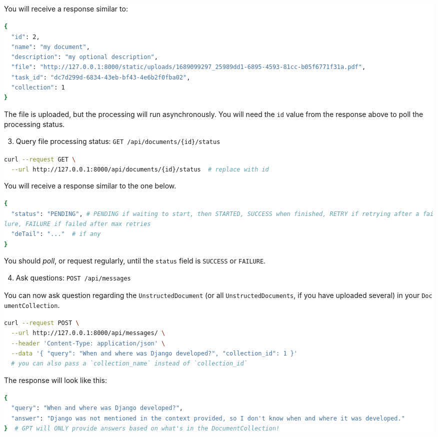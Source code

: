 You will receive a response similar to:

```bash
{
  "id": 2,
  "name": "my document",
  "description": "my optional description",
  "file": "http://127.0.0.1:8000/static/uploads/1689099297_25989dd1-6895-4593-81cc-b05f6771f31a.pdf",
  "task_id": "dc7d299d-6834-43eb-bf43-4e6b2f0fba02",
  "collection": 1
}
```

The file is uploaded, but the processing will run asynchronously. You will need the `id` value from the response above to poll the processing status.

3. Query file processing status: `GET /api/documents/{id}/status`

```bash
curl --request GET \
  --url http://127.0.0.1:8000/api/documents/{id}/status  # replace with id
```

You will receive a response similar to the one below.

```bash
{
  "status": "PENDING", # PENDING if waiting to start, then STARTED, SUCCESS when finished, RETRY if retrying after a failure, FAILURE if failed after max retries
  "deTail": "..."  # if any
}
```

You should _poll_, or request regularly, until the `status` field is `SUCCESS` or `FAILURE`.

4. Ask questions: `POST /api/messages`

You can now ask question regarding the `UnstructedDocument` (or all `UnstructedDocuments`, if you have uploaded several) in your `DocumentCollection`.

```bash
curl --request POST \
  --url http://127.0.0.1:8000/api/messages/ \
  --header 'Content-Type: application/json' \
  --data '{ "query": "When and where was Django developed?", "collection_id": 1 }'
  # you can also pass a `collection_name` instead of `collection_id`
```

The response will look like this:

```bash
{
  "query": "When and where was Django developed?",
  "answer": "Django was not mentioned in the context provided, so I don't know when and where it was developed."
}  # GPT will ONLY provide answers based on what's in the DocumentCollection!
```
